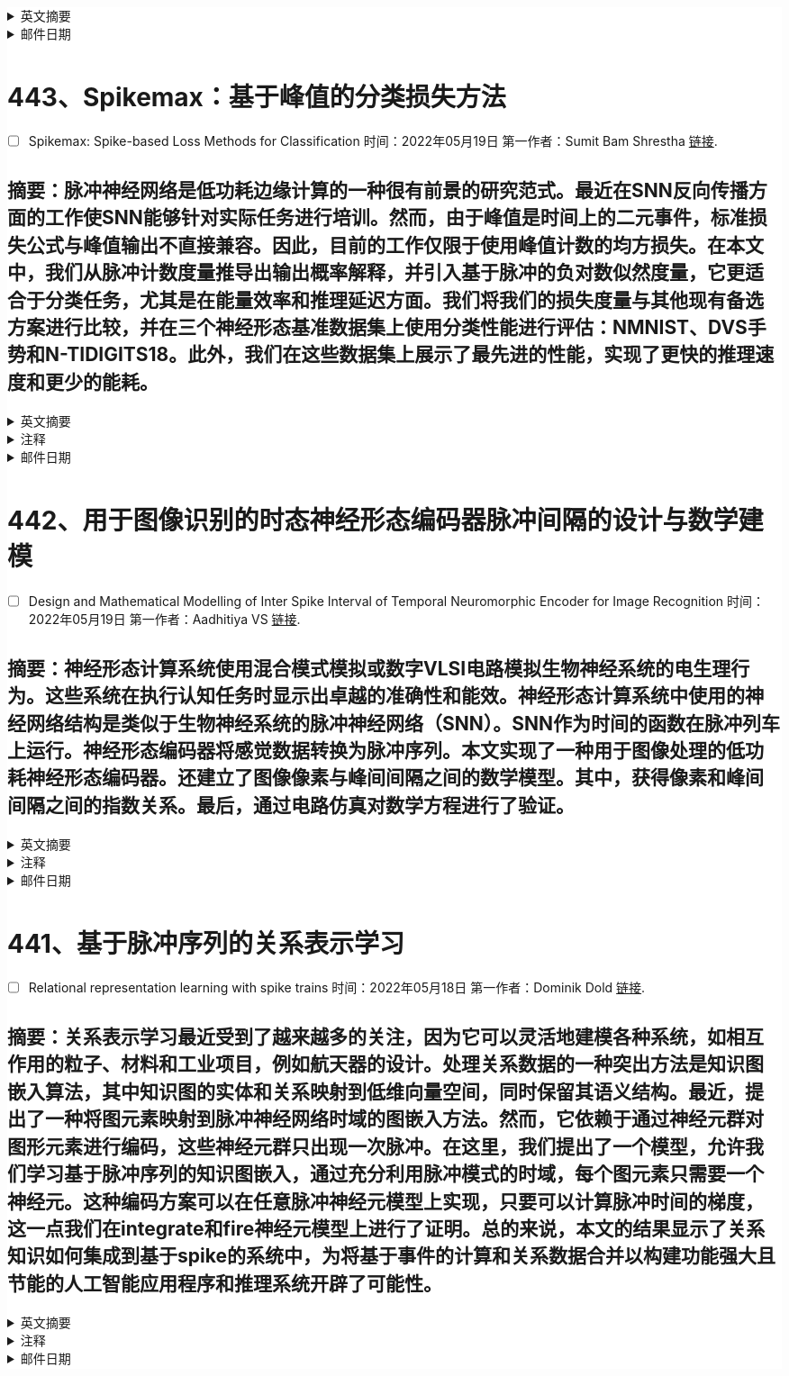 <details><summary>英文摘要</summary></details>
<details><summary>邮件日期</summary></details>

# 443、Spikemax：基于峰值的分类损失方法
- [ ] Spikemax: Spike-based Loss Methods for Classification 
时间：2022年05月19日                         第一作者：Sumit Bam Shrestha                        [链接](https://arxiv.org/abs/2205.09845).                     
## 摘要：脉冲神经网络是低功耗边缘计算的一种很有前景的研究范式。最近在SNN反向传播方面的工作使SNN能够针对实际任务进行培训。然而，由于峰值是时间上的二元事件，标准损失公式与峰值输出不直接兼容。因此，目前的工作仅限于使用峰值计数的均方损失。在本文中，我们从脉冲计数度量推导出输出概率解释，并引入基于脉冲的负对数似然度量，它更适合于分类任务，尤其是在能量效率和推理延迟方面。我们将我们的损失度量与其他现有备选方案进行比较，并在三个神经形态基准数据集上使用分类性能进行评估：NMNIST、DVS手势和N-TIDIGITS18。此外，我们在这些数据集上展示了最先进的性能，实现了更快的推理速度和更少的能耗。
<details><summary>英文摘要</summary></details>
<details><summary>注释</summary></details>
<details><summary>邮件日期</summary></details>

# 442、用于图像识别的时态神经形态编码器脉冲间隔的设计与数学建模
- [ ] Design and Mathematical Modelling of Inter Spike Interval of Temporal Neuromorphic Encoder for Image Recognition 
时间：2022年05月19日                         第一作者：Aadhitiya VS                       [链接](https://arxiv.org/abs/2205.09519).                     
## 摘要：神经形态计算系统使用混合模式模拟或数字VLSI电路模拟生物神经系统的电生理行为。这些系统在执行认知任务时显示出卓越的准确性和能效。神经形态计算系统中使用的神经网络结构是类似于生物神经系统的脉冲神经网络（SNN）。SNN作为时间的函数在脉冲列车上运行。神经形态编码器将感觉数据转换为脉冲序列。本文实现了一种用于图像处理的低功耗神经形态编码器。还建立了图像像素与峰间间隔之间的数学模型。其中，获得像素和峰间间隔之间的指数关系。最后，通过电路仿真对数学方程进行了验证。
<details><summary>英文摘要</summary></details>
<details><summary>注释</summary></details>
<details><summary>邮件日期</summary></details>

# 441、基于脉冲序列的关系表示学习
- [ ] Relational representation learning with spike trains 
时间：2022年05月18日                         第一作者：Dominik Dold                       [链接](https://arxiv.org/abs/2205.09140).                     
## 摘要：关系表示学习最近受到了越来越多的关注，因为它可以灵活地建模各种系统，如相互作用的粒子、材料和工业项目，例如航天器的设计。处理关系数据的一种突出方法是知识图嵌入算法，其中知识图的实体和关系映射到低维向量空间，同时保留其语义结构。最近，提出了一种将图元素映射到脉冲神经网络时域的图嵌入方法。然而，它依赖于通过神经元群对图形元素进行编码，这些神经元群只出现一次脉冲。在这里，我们提出了一个模型，允许我们学习基于脉冲序列的知识图嵌入，通过充分利用脉冲模式的时域，每个图元素只需要一个神经元。这种编码方案可以在任意脉冲神经元模型上实现，只要可以计算脉冲时间的梯度，这一点我们在integrate和fire神经元模型上进行了证明。总的来说，本文的结果显示了关系知识如何集成到基于spike的系统中，为将基于事件的计算和关系数据合并以构建功能强大且节能的人工智能应用程序和推理系统开辟了可能性。
<details><summary>英文摘要</summary></details>
<details><summary>注释</summary></details>
<details><summary>邮件日期</summary></details>
